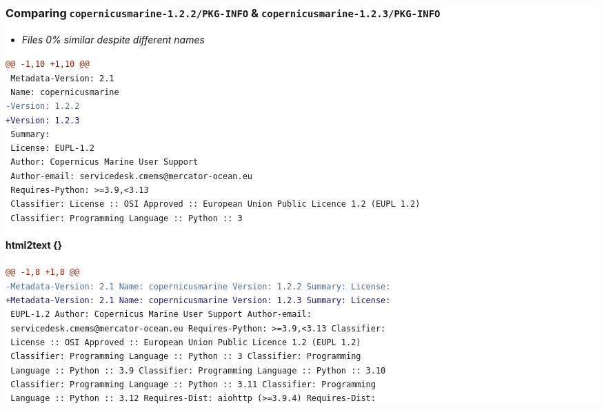 ### Comparing `copernicusmarine-1.2.2/PKG-INFO` & `copernicusmarine-1.2.3/PKG-INFO`

 * *Files 0% similar despite different names*

```diff
@@ -1,10 +1,10 @@
 Metadata-Version: 2.1
 Name: copernicusmarine
-Version: 1.2.2
+Version: 1.2.3
 Summary: 
 License: EUPL-1.2
 Author: Copernicus Marine User Support
 Author-email: servicedesk.cmems@mercator-ocean.eu
 Requires-Python: >=3.9,<3.13
 Classifier: License :: OSI Approved :: European Union Public Licence 1.2 (EUPL 1.2)
 Classifier: Programming Language :: Python :: 3
```

#### html2text {}

```diff
@@ -1,8 +1,8 @@
-Metadata-Version: 2.1 Name: copernicusmarine Version: 1.2.2 Summary: License:
+Metadata-Version: 2.1 Name: copernicusmarine Version: 1.2.3 Summary: License:
 EUPL-1.2 Author: Copernicus Marine User Support Author-email:
 servicedesk.cmems@mercator-ocean.eu Requires-Python: >=3.9,<3.13 Classifier:
 License :: OSI Approved :: European Union Public Licence 1.2 (EUPL 1.2)
 Classifier: Programming Language :: Python :: 3 Classifier: Programming
 Language :: Python :: 3.9 Classifier: Programming Language :: Python :: 3.10
 Classifier: Programming Language :: Python :: 3.11 Classifier: Programming
 Language :: Python :: 3.12 Requires-Dist: aiohttp (>=3.9.4) Requires-Dist:
```

